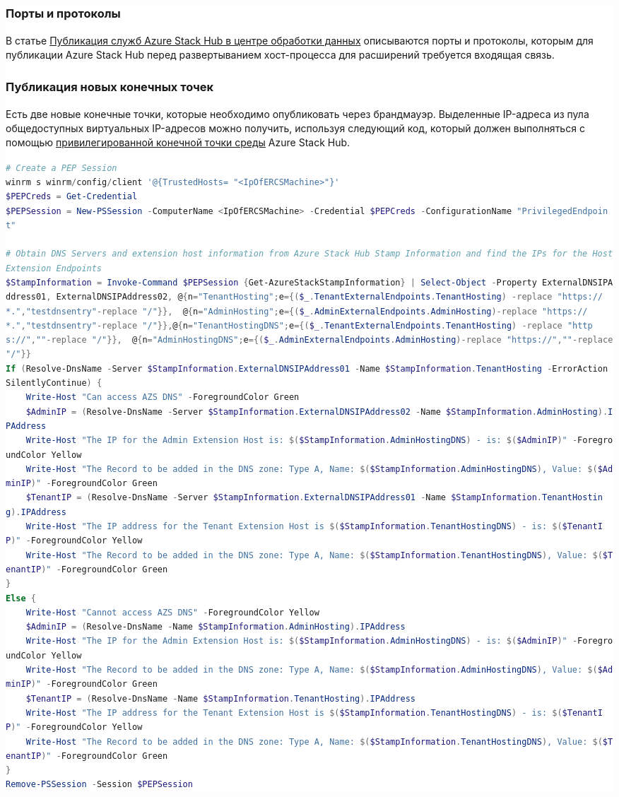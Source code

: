 ### <a name="ports-and-protocols"></a>Порты и протоколы

В статье [Публикация служб Azure Stack Hub в центре обработки данных](azure-stack-integrate-endpoints.md) описываются порты и протоколы, которым для публикации Azure Stack Hub перед развертыванием хост-процесса для расширений требуется входящая связь.

### <a name="publish-new-endpoints"></a>Публикация новых конечных точек

Есть две новые конечные точки, которые необходимо опубликовать через брандмауэр. Выделенные IP-адреса из пула общедоступных виртуальных IP-адресов можно получить, используя следующий код, который должен выполняться с помощью [привилегированной конечной точки среды](azure-stack-privileged-endpoint.md) Azure Stack Hub.

```powershell
# Create a PEP Session
winrm s winrm/config/client '@{TrustedHosts= "<IpOfERCSMachine>"}'
$PEPCreds = Get-Credential
$PEPSession = New-PSSession -ComputerName <IpOfERCSMachine> -Credential $PEPCreds -ConfigurationName "PrivilegedEndpoint"

# Obtain DNS Servers and extension host information from Azure Stack Hub Stamp Information and find the IPs for the Host Extension Endpoints
$StampInformation = Invoke-Command $PEPSession {Get-AzureStackStampInformation} | Select-Object -Property ExternalDNSIPAddress01, ExternalDNSIPAddress02, @{n="TenantHosting";e={($_.TenantExternalEndpoints.TenantHosting) -replace "https://*.","testdnsentry"-replace "/"}},  @{n="AdminHosting";e={($_.AdminExternalEndpoints.AdminHosting)-replace "https://*.","testdnsentry"-replace "/"}},@{n="TenantHostingDNS";e={($_.TenantExternalEndpoints.TenantHosting) -replace "https://",""-replace "/"}},  @{n="AdminHostingDNS";e={($_.AdminExternalEndpoints.AdminHosting)-replace "https://",""-replace "/"}}
If (Resolve-DnsName -Server $StampInformation.ExternalDNSIPAddress01 -Name $StampInformation.TenantHosting -ErrorAction SilentlyContinue) {
    Write-Host "Can access AZS DNS" -ForegroundColor Green
    $AdminIP = (Resolve-DnsName -Server $StampInformation.ExternalDNSIPAddress02 -Name $StampInformation.AdminHosting).IPAddress
    Write-Host "The IP for the Admin Extension Host is: $($StampInformation.AdminHostingDNS) - is: $($AdminIP)" -ForegroundColor Yellow
    Write-Host "The Record to be added in the DNS zone: Type A, Name: $($StampInformation.AdminHostingDNS), Value: $($AdminIP)" -ForegroundColor Green
    $TenantIP = (Resolve-DnsName -Server $StampInformation.ExternalDNSIPAddress01 -Name $StampInformation.TenantHosting).IPAddress
    Write-Host "The IP address for the Tenant Extension Host is $($StampInformation.TenantHostingDNS) - is: $($TenantIP)" -ForegroundColor Yellow
    Write-Host "The Record to be added in the DNS zone: Type A, Name: $($StampInformation.TenantHostingDNS), Value: $($TenantIP)" -ForegroundColor Green
}
Else {
    Write-Host "Cannot access AZS DNS" -ForegroundColor Yellow
    $AdminIP = (Resolve-DnsName -Name $StampInformation.AdminHosting).IPAddress
    Write-Host "The IP for the Admin Extension Host is: $($StampInformation.AdminHostingDNS) - is: $($AdminIP)" -ForegroundColor Yellow
    Write-Host "The Record to be added in the DNS zone: Type A, Name: $($StampInformation.AdminHostingDNS), Value: $($AdminIP)" -ForegroundColor Green
    $TenantIP = (Resolve-DnsName -Name $StampInformation.TenantHosting).IPAddress
    Write-Host "The IP address for the Tenant Extension Host is $($StampInformation.TenantHostingDNS) - is: $($TenantIP)" -ForegroundColor Yellow
    Write-Host "The Record to be added in the DNS zone: Type A, Name: $($StampInformation.TenantHostingDNS), Value: $($TenantIP)" -ForegroundColor Green
}
Remove-PSSession -Session $PEPSession
```
